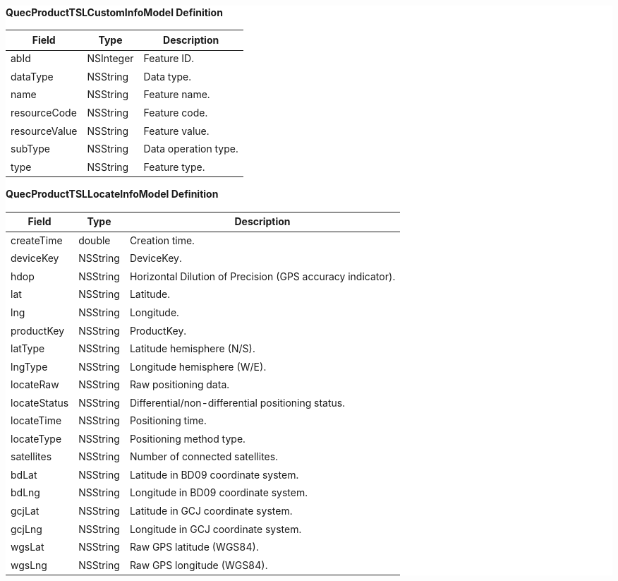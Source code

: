 **QuecProductTSLCustomInfoModel Definition**

| Field     | Type               | Description |
|-----------|--------------------|---------|
| abId       | NSInteger       | Feature ID. |
| dataType  | NSString      | Data type. |
| name  | NSString   | Feature name. |
| resourceCode  | NSString   | Feature code. |
| resourceValue  | NSString   | Feature value. |
| subType  | NSString   | Data operation type. |
| type  | NSString   | Feature type. |

**QuecProductTSLLocateInfoModel Definition**

| Field     | Type               | Description |
|-----------|--------------------|---------|
| createTime       | double       | Creation time. |
| deviceKey  | NSString   | DeviceKey. |
| hdop  | NSString      | Horizontal Dilution of Precision (GPS accuracy indicator). |
| lat  | NSString   | Latitude. |
| lng  | NSString   | Longitude. |
| productKey  | NSString   | ProductKey. |
| latType  | NSString   | Latitude hemisphere (N/S). |
| lngType  | NSString   | Longitude hemisphere (W/E). |
| locateRaw  | NSString   | Raw positioning data. |
| locateStatus  | NSString   | Differential/non-differential positioning status. |
| locateTime  | NSString   | Positioning time. |
| locateType  | NSString   | Positioning method type. |
| satellites  | NSString   | Number of connected satellites. |
| bdLat  | NSString   | Latitude in BD09 coordinate system. |
| bdLng  | NSString   | Longitude in BD09 coordinate system. |
| gcjLat  | NSString   | Latitude in GCJ coordinate system. |
| gcjLng  | NSString   | Longitude in GCJ coordinate system. |
| wgsLat  | NSString   | Raw GPS latitude (WGS84). |
| wgsLng  | NSString   | Raw GPS longitude (WGS84). |
